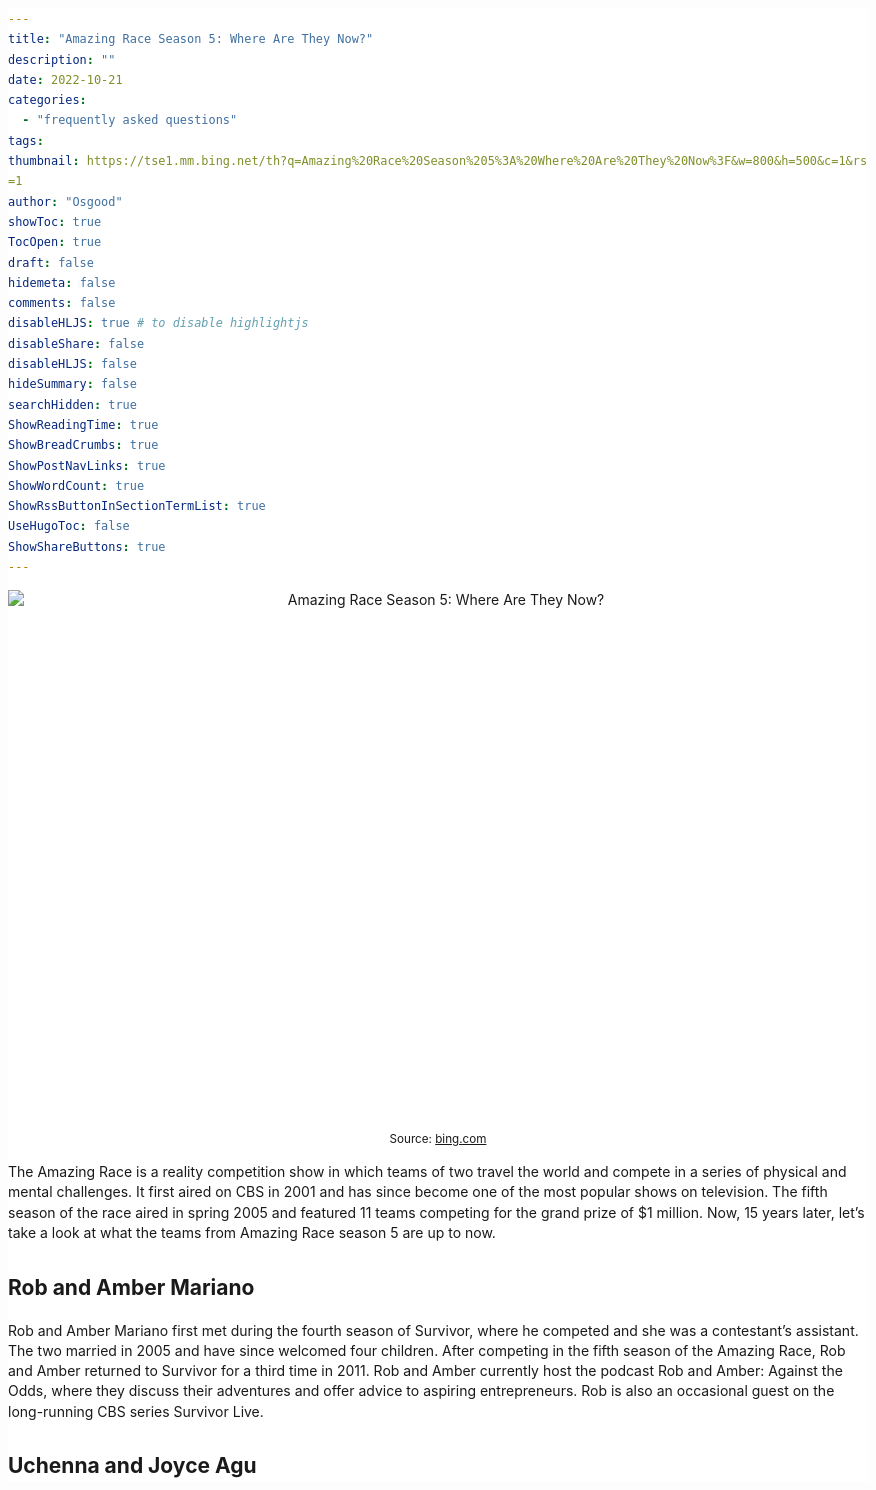 ```yaml
---
title: "Amazing Race Season 5: Where Are They Now?"
description: ""
date: 2022-10-21
categories:
  - "frequently asked questions" 
tags: 
thumbnail: https://tse1.mm.bing.net/th?q=Amazing%20Race%20Season%205%3A%20Where%20Are%20They%20Now%3F&w=800&h=500&c=1&rs=1
author: "Osgood"
showToc: true
TocOpen: true
draft: false
hidemeta: false
comments: false
disableHLJS: true # to disable highlightjs
disableShare: false
disableHLJS: false
hideSummary: false
searchHidden: true
ShowReadingTime: true
ShowBreadCrumbs: true
ShowPostNavLinks: true
ShowWordCount: true
ShowRssButtonInSectionTermList: true
UseHugoToc: false
ShowShareButtons: true
---
```


<center>
	<img src="https://tse1.mm.bing.net/th?q=Amazing%20Race%20Season%205%3A%20Where%20Are%20They%20Now%3F&w=800&h=500&c=1&rs=1" alt="Amazing Race Season 5: Where Are They Now?" width="800" height="500" style="display: block; width: 100%; height: auto">
	<small>Source: <a href="https://www.bing.com" rel="nofollow">bing.com</a></small>
</center>

<p>The Amazing Race is a reality competition show in which teams of two travel the world and compete in a series of physical and mental challenges. It first aired on CBS in 2001 and has since become one of the most popular shows on television. The fifth season of the race aired in spring 2005 and featured 11 teams competing for the grand prize of $1 million. Now, 15 years later, let’s take a look at what the teams from Amazing Race season 5 are up to now.</p>

<h2>Rob and Amber Mariano</h2>

<p>Rob and Amber Mariano first met during the fourth season of Survivor, where he competed and she was a contestant’s assistant. The two married in 2005 and have since welcomed four children. After competing in the fifth season of the Amazing Race, Rob and Amber returned to Survivor for a third time in 2011. Rob and Amber currently host the podcast Rob and Amber: Against the Odds, where they discuss their adventures and offer advice to aspiring entrepreneurs. Rob is also an occasional guest on the long-running CBS series Survivor Live.</p>

<h2>Uchenna and Joyce Agu</h2>
